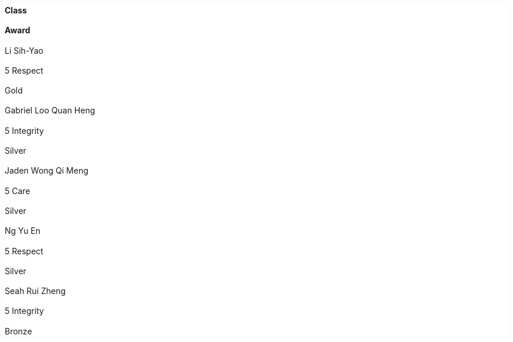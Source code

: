 <p><strong>Class</strong>
</p>
</td>
<td rowspan="1" colspan="1">
<p><strong>Award</strong>
</p>
</td>
</tr>
<tr>
<td rowspan="1" colspan="1">
<p>Li Sih-Yao</p>
</td>
<td rowspan="1" colspan="1">
<p>5 Respect</p>
</td>
<td rowspan="1" colspan="1">
<p>Gold</p>
</td>
</tr>
<tr>
<td rowspan="1" colspan="1">
<p>Gabriel Loo Quan Heng</p>
</td>
<td rowspan="1" colspan="1">
<p>5 Integrity</p>
</td>
<td rowspan="1" colspan="1">
<p>Silver</p>
</td>
</tr>
<tr>
<td rowspan="1" colspan="1">
<p>Jaden Wong Qi Meng</p>
</td>
<td rowspan="1" colspan="1">
<p>5 Care</p>
</td>
<td rowspan="1" colspan="1">
<p>Silver</p>
</td>
</tr>
<tr>
<td rowspan="1" colspan="1">
<p>Ng Yu En</p>
</td>
<td rowspan="1" colspan="1">
<p>5 Respect</p>
</td>
<td rowspan="1" colspan="1">
<p>Silver</p>
</td>
</tr>
<tr>
<td rowspan="1" colspan="1">
<p>Seah Rui Zheng</p>
</td>
<td rowspan="1" colspan="1">
<p>5 Integrity</p>
</td>
<td rowspan="1" colspan="1">
<p>Bronze</p>
</td>
</tr>
<tr>